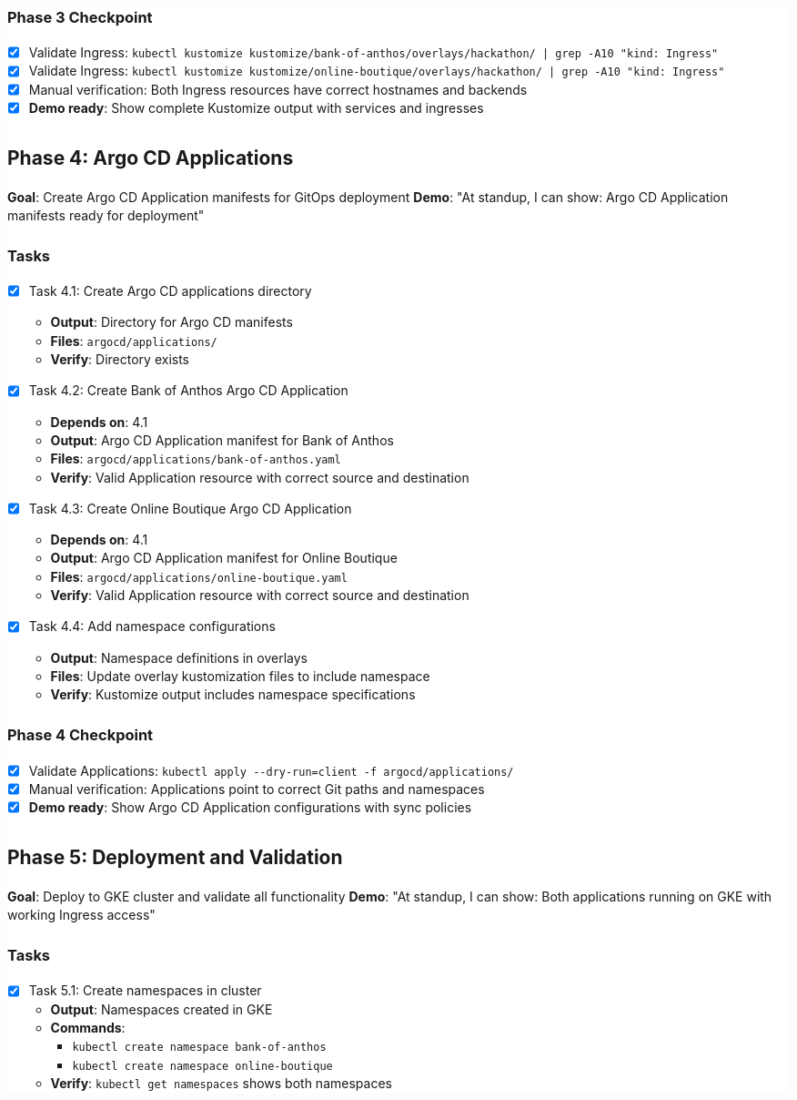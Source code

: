 ### Phase 3 Checkpoint
- [x] Validate Ingress: `kubectl kustomize kustomize/bank-of-anthos/overlays/hackathon/ | grep -A10 "kind: Ingress"`
- [x] Validate Ingress: `kubectl kustomize kustomize/online-boutique/overlays/hackathon/ | grep -A10 "kind: Ingress"`
- [x] Manual verification: Both Ingress resources have correct hostnames and backends
- [x] **Demo ready**: Show complete Kustomize output with services and ingresses

## Phase 4: Argo CD Applications
**Goal**: Create Argo CD Application manifests for GitOps deployment
**Demo**: "At standup, I can show: Argo CD Application manifests ready for deployment"

### Tasks
- [x] Task 4.1: Create Argo CD applications directory
  - **Output**: Directory for Argo CD manifests
  - **Files**: `argocd/applications/`
  - **Verify**: Directory exists

- [x] Task 4.2: Create Bank of Anthos Argo CD Application
  - **Depends on**: 4.1
  - **Output**: Argo CD Application manifest for Bank of Anthos
  - **Files**: `argocd/applications/bank-of-anthos.yaml`
  - **Verify**: Valid Application resource with correct source and destination

- [x] Task 4.3: Create Online Boutique Argo CD Application
  - **Depends on**: 4.1
  - **Output**: Argo CD Application manifest for Online Boutique
  - **Files**: `argocd/applications/online-boutique.yaml`
  - **Verify**: Valid Application resource with correct source and destination

- [x] Task 4.4: Add namespace configurations
  - **Output**: Namespace definitions in overlays
  - **Files**: Update overlay kustomization files to include namespace
  - **Verify**: Kustomize output includes namespace specifications

### Phase 4 Checkpoint
- [x] Validate Applications: `kubectl apply --dry-run=client -f argocd/applications/`
- [x] Manual verification: Applications point to correct Git paths and namespaces
- [x] **Demo ready**: Show Argo CD Application configurations with sync policies

## Phase 5: Deployment and Validation
**Goal**: Deploy to GKE cluster and validate all functionality
**Demo**: "At standup, I can show: Both applications running on GKE with working Ingress access"

### Tasks
- [x] Task 5.1: Create namespaces in cluster
  - **Output**: Namespaces created in GKE
  - **Commands**: 
    - `kubectl create namespace bank-of-anthos`
    - `kubectl create namespace online-boutique`
  - **Verify**: `kubectl get namespaces` shows both namespaces
